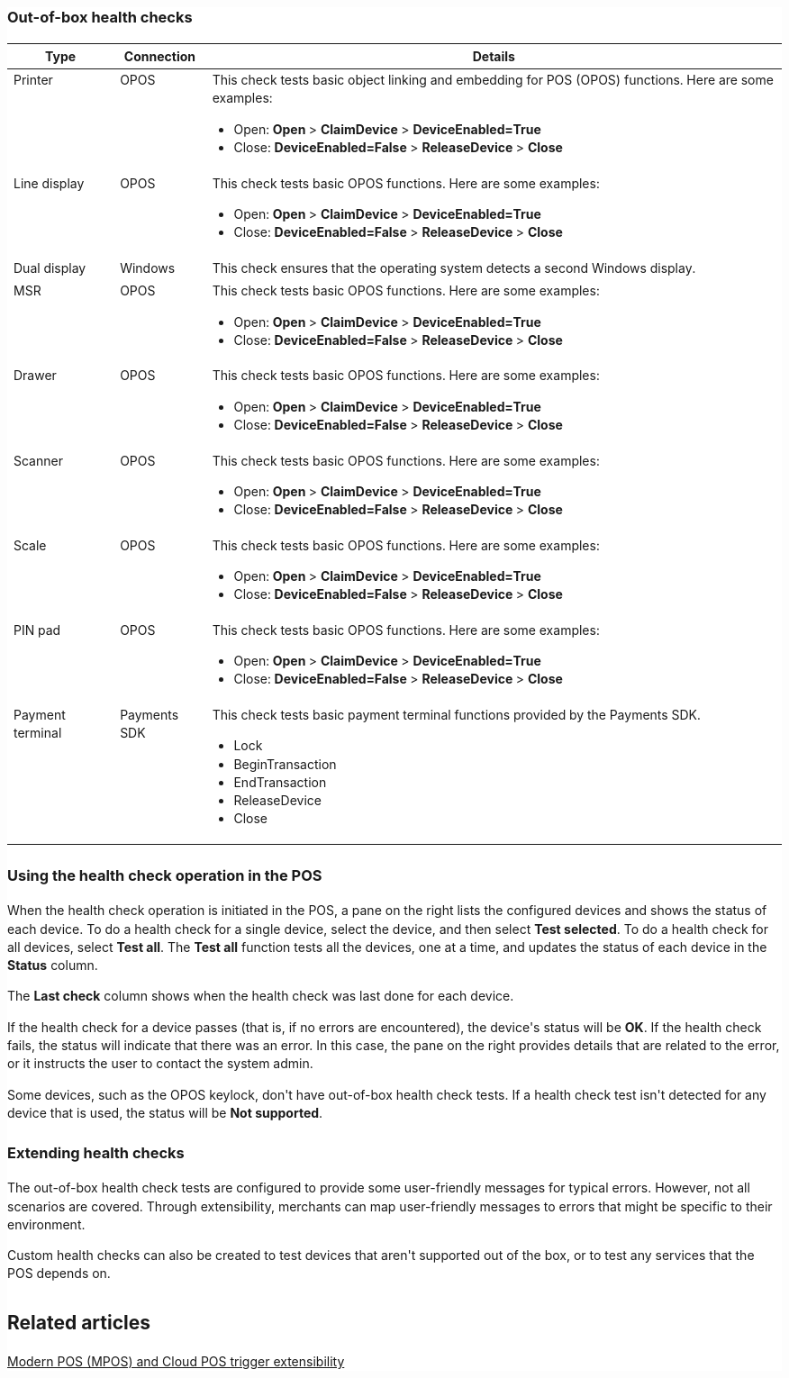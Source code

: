 ### Out-of-box health checks

| Type | Connection | Details |
|---|---|---|
| Printer | OPOS | This check tests basic object linking and embedding for POS (OPOS) functions. Here are some examples:<ul><li>Open: **Open** &gt; **ClaimDevice** &gt; **DeviceEnabled=True**</li><li>Close: **DeviceEnabled=False** &gt; **ReleaseDevice** &gt; **Close**</li></ul> |
| Line display | OPOS | This check tests basic OPOS functions. Here are some examples:<ul><li>Open: **Open** &gt; **ClaimDevice** &gt; **DeviceEnabled=True**</li><li>Close: **DeviceEnabled=False** &gt; **ReleaseDevice** &gt; **Close**</li></ul> |
| Dual display | Windows | This check ensures that the operating system detects a second Windows display. | 
| MSR | OPOS | This check tests basic OPOS functions. Here are some examples:<ul><li>Open: **Open** &gt; **ClaimDevice** &gt; **DeviceEnabled=True**</li><li>Close: **DeviceEnabled=False** &gt; **ReleaseDevice** &gt; **Close**</li></ul> |
| Drawer | OPOS | This check tests basic OPOS functions. Here are some examples:<ul><li>Open: **Open** &gt; **ClaimDevice** &gt; **DeviceEnabled=True**</li><li>Close: **DeviceEnabled=False** &gt; **ReleaseDevice** &gt; **Close**</li></ul> | 
| Scanner | OPOS | This check tests basic OPOS functions. Here are some examples:<ul><li>Open: **Open** &gt; **ClaimDevice** &gt; **DeviceEnabled=True**</li><li>Close: **DeviceEnabled=False** &gt; **ReleaseDevice** &gt; **Close**</li></ul> | 
| Scale | OPOS | This check tests basic OPOS functions. Here are some examples:<ul><li>Open: **Open** &gt; **ClaimDevice** &gt; **DeviceEnabled=True**</li><li>Close: **DeviceEnabled=False** &gt; **ReleaseDevice** &gt; **Close**</li></ul> |
| PIN pad | OPOS | This check tests basic OPOS functions. Here are some examples:<ul><li>Open: **Open** &gt; **ClaimDevice** &gt; **DeviceEnabled=True**</li><li>Close: **DeviceEnabled=False** &gt; **ReleaseDevice** &gt; **Close**</li></ul> |
| Payment terminal | Payments SDK | This check tests basic payment terminal functions provided by the Payments SDK. <ul><li>Lock</li><li>BeginTransaction</li><li>EndTransaction</li><li>ReleaseDevice</li><li>Close</li></ul> |

### Using the health check operation in the POS

When the health check operation is initiated in the POS, a pane on the right lists the configured devices and shows the status of each device. To do a health check for a single device, select the device, and then select **Test selected**. To do a health check for all devices, select **Test all**. The **Test all** function tests all the devices, one at a time, and updates the status of each device in the **Status** column.

The **Last check** column shows when the health check was last done for each device.

If the health check for a device passes (that is, if no errors are encountered), the device's status will be **OK**. If the health check fails, the status will indicate that there was an error. In this case, the pane on the right provides details that are related to the error, or it instructs the user to contact the system admin.

Some devices, such as the OPOS keylock, don't have out-of-box health check tests. If a health check test isn't detected for any device that is used, the status will be **Not supported**.

### Extending health checks

The out-of-box health check tests are configured to provide some user-friendly messages for typical errors. However, not all scenarios are covered. Through extensibility, merchants can map user-friendly messages to errors that might be specific to their environment.

Custom health checks can also be created to test devices that aren't supported out of the box, or to test any services that the POS depends on.

## Related articles

[Modern POS (MPOS) and Cloud POS trigger extensibility](https://docs.microsoft.com/dynamics365/commerce/dev-itpro/modern-pos-trigger-extensibility)
